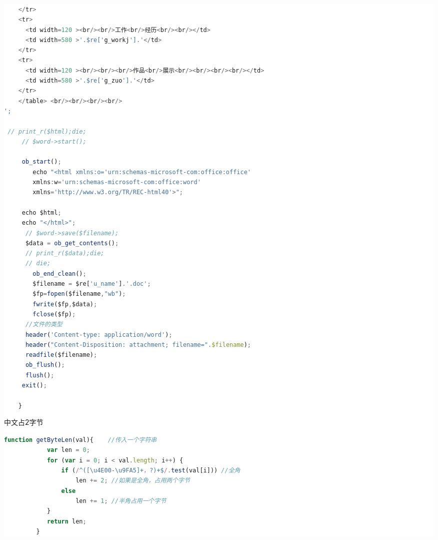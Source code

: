 ```js
    </tr> 
    <tr> 
      <td width=120 ><br/><br/>工作<br/>经历<br/><br/></td> 
      <td width=580 >'.$re['g_workj'].'</td>     
    </tr> 
    <tr> 
      <td width=120 ><br/><br/><br/>作品<br/>展示<br/><br/><br/><br/></td> 
      <td width=580 >'.$re['g_zuo'].'</td> 
    </tr> 
    </table> <br/><br/><br/><br/>
';
 
 // print_r($html);die;
     // $word->start();
     
     ob_start();
        echo "<html xmlns:o='urn:schemas-microsoft-com:office:office'
        xmlns:w='urn:schemas-microsoft-com:office:word'
        xmlns='http://www.w3.org/TR/REC-html40'>";
     
     echo $html;
     echo "</html>";
      // $word->save($filename);
      $data = ob_get_contents();
      // print_r($data);die;
      // die;
        ob_end_clean();
        $filename = $re['u_name'].'.doc';
        $fp=fopen($filename,"wb");
        fwrite($fp,$data);
        fclose($fp);
      //文件的类型
      header('Content-type: application/word');
      header("Content-Disposition: attachment; filename=".$filename);
      readfile($filename);
      ob_flush();
      flush();
     exit();
    
    }
```
中文占2字节
```js
function getByteLen(val){    //传入一个字符串
            var len = 0;
            for (var i = 0; i < val.length; i++) {
                if (/^([\u4E00-\u9FA5]+，?)+$/.test(val[i])) //全角
                    len += 2; //如果是全角，占用两个字节
                else
                    len += 1; //半角占用一个字节
            }
            return len;
         }
```
